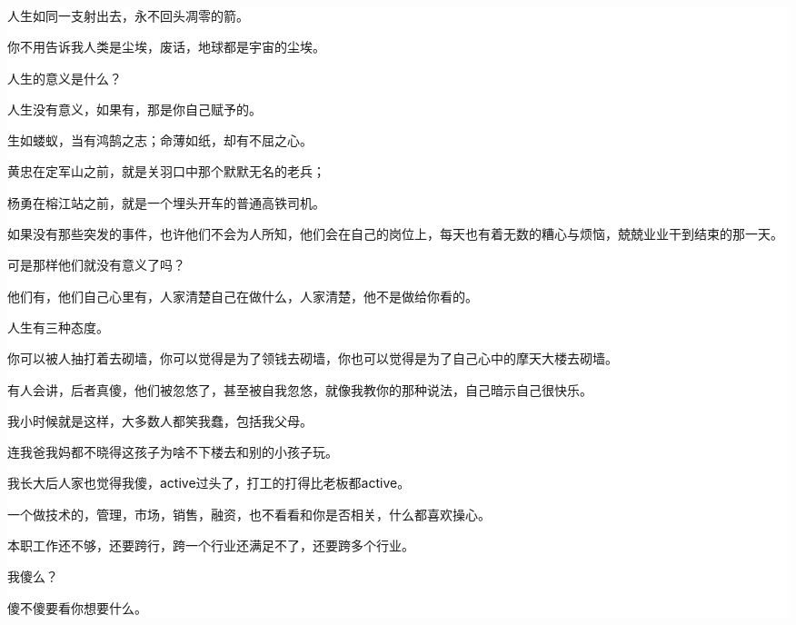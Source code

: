 人生如同一支射出去，永不回头凋零的箭。

  

你不用告诉我人类是尘埃，废话，地球都是宇宙的尘埃。  

  

人生的意义是什么？  

  

人生没有意义，如果有，那是你自己赋予的。

  

生如蝼蚁，当有鸿鹄之志；命薄如纸，却有不屈之心。

  

黄忠在定军山之前，就是关羽口中那个默默无名的老兵；  

杨勇在榕江站之前，就是一个埋头开车的普通高铁司机。

  

如果没有那些突发的事件，也许他们不会为人所知，他们会在自己的岗位上，每天也有着无数的糟心与烦恼，兢兢业业干到结束的那一天。  

  

可是那样他们就没有意义了吗？  

  

他们有，他们自己心里有，人家清楚自己在做什么，人家清楚，他不是做给你看的。  

  

人生有三种态度。  

  

你可以被人抽打着去砌墙，你可以觉得是为了领钱去砌墙，你也可以觉得是为了自己心中的摩天大楼去砌墙。

  

有人会讲，后者真傻，他们被忽悠了，甚至被自我忽悠，就像我教你的那种说法，自己暗示自己很快乐。  

  

我小时候就是这样，大多数人都笑我蠢，包括我父母。  

  

连我爸我妈都不晓得这孩子为啥不下楼去和别的小孩子玩。  

  

我长大后人家也觉得我傻，active过头了，打工的打得比老板都active。  

  

一个做技术的，管理，市场，销售，融资，也不看看和你是否相关，什么都喜欢操心。  

  

本职工作还不够，还要跨行，跨一个行业还满足不了，还要跨多个行业。  

  

我傻么？

  

傻不傻要看你想要什么。  
